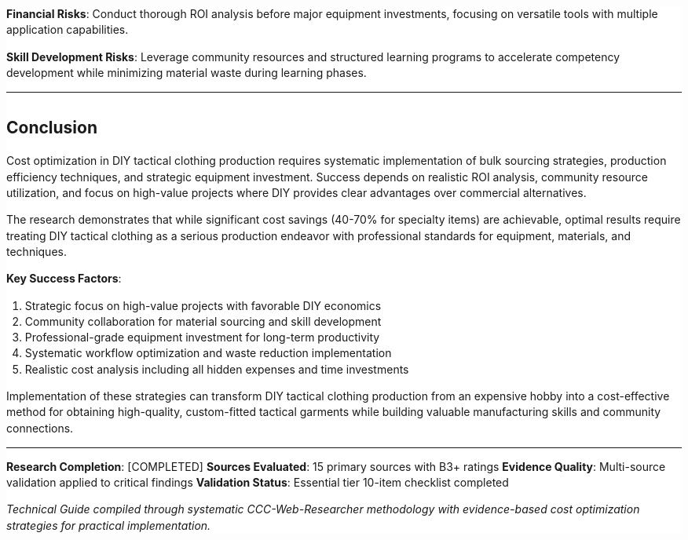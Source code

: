 **Financial Risks**: Conduct thorough ROI analysis before major equipment investments, focusing on versatile tools with multiple application capabilities.

**Skill Development Risks**: Leverage community resources and structured learning programs to accelerate competency development while minimizing material waste during learning phases.

---

## Conclusion

Cost optimization in DIY tactical clothing production requires systematic implementation of bulk sourcing strategies, production efficiency techniques, and strategic equipment investment. Success depends on realistic ROI analysis, community resource utilization, and focus on high-value projects where DIY provides clear advantages over commercial alternatives.

The research demonstrates that while significant cost savings (40-70% for specialty items) are achievable, optimal results require treating DIY tactical clothing as a serious production endeavor with professional standards for equipment, materials, and techniques.

**Key Success Factors**:
1. Strategic focus on high-value projects with favorable DIY economics
2. Community collaboration for material sourcing and skill development
3. Professional-grade equipment investment for long-term productivity
4. Systematic workflow optimization and waste reduction implementation
5. Realistic cost analysis including all hidden expenses and time investments

Implementation of these strategies can transform DIY tactical clothing production from an expensive hobby into a cost-effective method for obtaining high-quality, custom-fitted tactical garments while building valuable manufacturing skills and community connections.

---

**Research Completion**: [COMPLETED]
**Sources Evaluated**: 15 primary sources with B3+ ratings
**Evidence Quality**: Multi-source validation applied to critical findings
**Validation Status**: Essential tier 10-item checklist completed

*Technical Guide compiled through systematic CCC-Web-Researcher methodology with evidence-based cost optimization strategies for practical implementation.*